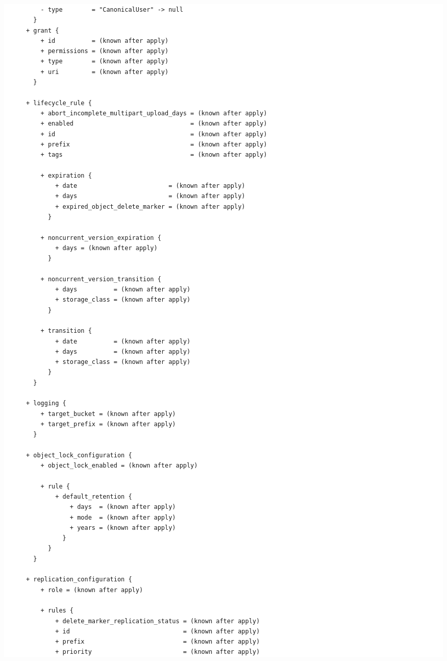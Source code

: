 ```
          - type        = "CanonicalUser" -> null
        }
      + grant {
          + id          = (known after apply)
          + permissions = (known after apply)
          + type        = (known after apply)
          + uri         = (known after apply)
        }

      + lifecycle_rule {
          + abort_incomplete_multipart_upload_days = (known after apply)
          + enabled                                = (known after apply)
          + id                                     = (known after apply)
          + prefix                                 = (known after apply)
          + tags                                   = (known after apply)

          + expiration {
              + date                         = (known after apply)
              + days                         = (known after apply)
              + expired_object_delete_marker = (known after apply)
            }

          + noncurrent_version_expiration {
              + days = (known after apply)
            }

          + noncurrent_version_transition {
              + days          = (known after apply)
              + storage_class = (known after apply)
            }

          + transition {
              + date          = (known after apply)
              + days          = (known after apply)
              + storage_class = (known after apply)
            }
        }

      + logging {
          + target_bucket = (known after apply)
          + target_prefix = (known after apply)
        }

      + object_lock_configuration {
          + object_lock_enabled = (known after apply)

          + rule {
              + default_retention {
                  + days  = (known after apply)
                  + mode  = (known after apply)
                  + years = (known after apply)
                }
            }
        }

      + replication_configuration {
          + role = (known after apply)

          + rules {
              + delete_marker_replication_status = (known after apply)
              + id                               = (known after apply)
              + prefix                           = (known after apply)
              + priority                         = (known after apply)
```